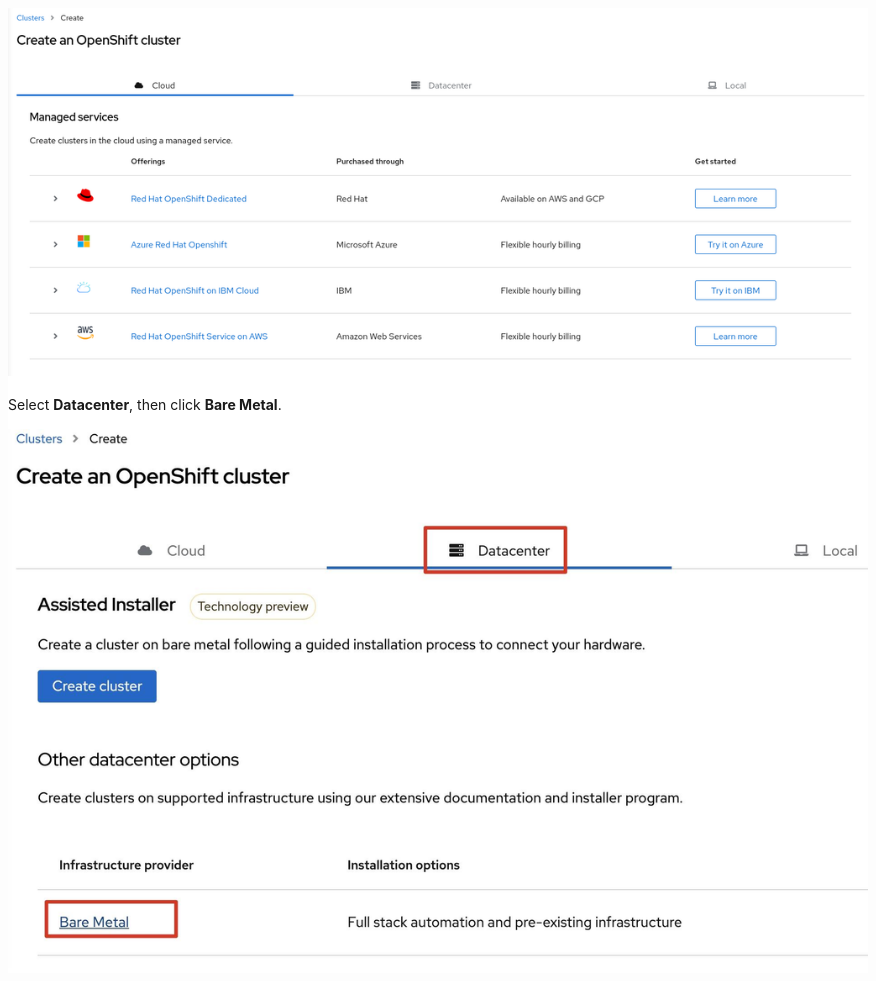 ![51](Alibaba%20Cloud%20Redhat%20OpenShift%20Container%20Platform%204.6%20Deployment%20Guide.assets/5bf072e30ef116aedcfa58d4201d8839fc5fe27f.png)

Select **Datacenter**, then click **Bare Metal**.

![52](Alibaba%20Cloud%20Redhat%20OpenShift%20Container%20Platform%204.6%20Deployment%20Guide.assets/ad160ff7f574fec1a6796da293090cecdf2fb4c2.jpeg)
